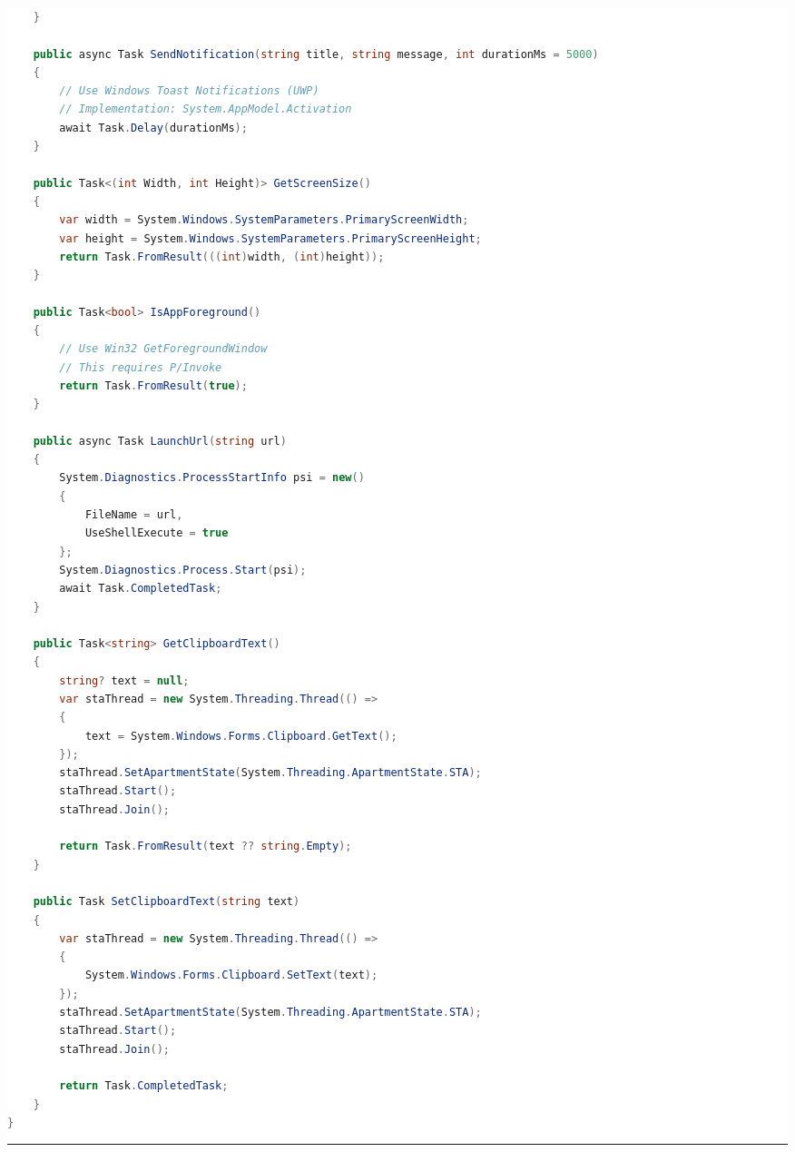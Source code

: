 ```csharp
    }
    
    public async Task SendNotification(string title, string message, int durationMs = 5000)
    {
        // Use Windows Toast Notifications (UWP)
        // Implementation: System.AppModel.Activation
        await Task.Delay(durationMs);
    }
    
    public Task<(int Width, int Height)> GetScreenSize()
    {
        var width = System.Windows.SystemParameters.PrimaryScreenWidth;
        var height = System.Windows.SystemParameters.PrimaryScreenHeight;
        return Task.FromResult(((int)width, (int)height));
    }
    
    public Task<bool> IsAppForeground()
    {
        // Use Win32 GetForegroundWindow
        // This requires P/Invoke
        return Task.FromResult(true);
    }
    
    public async Task LaunchUrl(string url)
    {
        System.Diagnostics.ProcessStartInfo psi = new()
        {
            FileName = url,
            UseShellExecute = true
        };
        System.Diagnostics.Process.Start(psi);
        await Task.CompletedTask;
    }
    
    public Task<string> GetClipboardText()
    {
        string? text = null;
        var staThread = new System.Threading.Thread(() =>
        {
            text = System.Windows.Forms.Clipboard.GetText();
        });
        staThread.SetApartmentState(System.Threading.ApartmentState.STA);
        staThread.Start();
        staThread.Join();
        
        return Task.FromResult(text ?? string.Empty);
    }
    
    public Task SetClipboardText(string text)
    {
        var staThread = new System.Threading.Thread(() =>
        {
            System.Windows.Forms.Clipboard.SetText(text);
        });
        staThread.SetApartmentState(System.Threading.ApartmentState.STA);
        staThread.Start();
        staThread.Join();
        
        return Task.CompletedTask;
    }
}
```

---